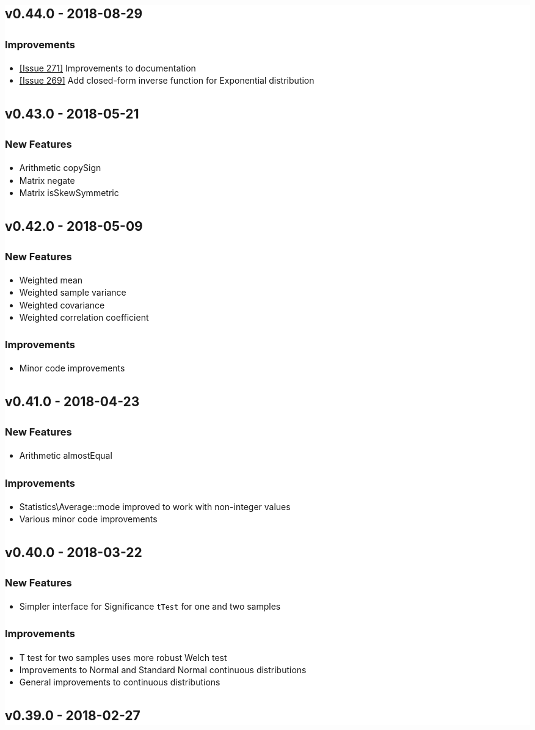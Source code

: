 ## v0.44.0 - 2018-08-29

### Improvements
- [[Issue 271]](https://github.com/markrogoyski/math-php/issues/271) Improvements to documentation
- [[Issue 269]](https://github.com/markrogoyski/math-php/issues/269) Add closed-form inverse function for Exponential distribution

## v0.43.0 - 2018-05-21

### New Features
* Arithmetic copySign
* Matrix negate
* Matrix isSkewSymmetric

## v0.42.0 - 2018-05-09

### New Features
* Weighted mean
* Weighted sample variance
* Weighted covariance
* Weighted correlation coefficient

### Improvements
* Minor code improvements

## v0.41.0 - 2018-04-23

### New Features
* Arithmetic almostEqual

### Improvements
* Statistics\Average::mode improved to work with non-integer values
* Various minor code improvements

## v0.40.0 - 2018-03-22

### New Features
* Simpler interface for Significance ```tTest``` for one and two samples

### Improvements
* T test for two samples uses more robust Welch test
* Improvements to Normal and Standard Normal continuous distributions
* General improvements to continuous distributions

## v0.39.0 - 2018-02-27
